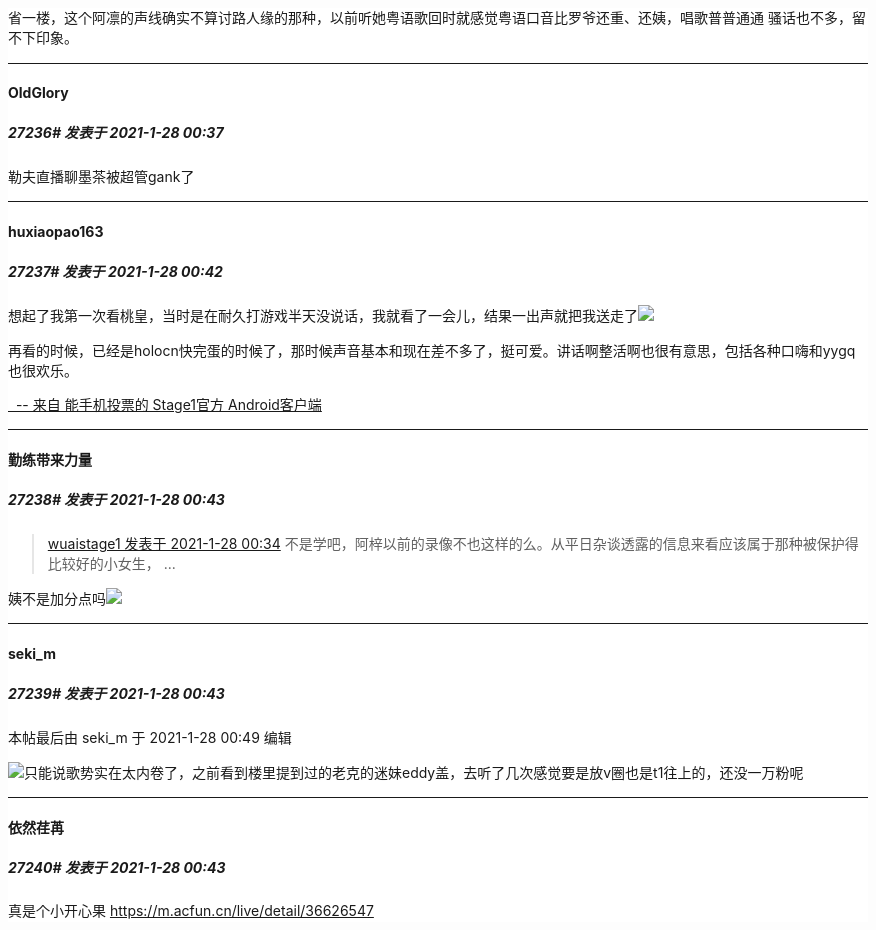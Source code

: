 
省一楼，这个阿凛的声线确实不算讨路人缘的那种，以前听她粤语歌回时就感觉粤语口音比罗爷还重、还姨，唱歌普普通通 骚话也不多，留不下印象。


-----

####  OldGlory  
##### 27236#       发表于 2021-1-28 00:37


勒夫直播聊墨茶被超管gank了


-----

####  huxiaopao163  
##### 27237#       发表于 2021-1-28 00:42


想起了我第一次看桃皇，当时是在耐久打游戏半天没说话，我就看了一会儿，结果一出声就把我送走了<img src="https://static.saraba1st.com/image/smiley/face2017/067.png" referrerpolicy="no-referrer">

再看的时候，已经是holocn快完蛋的时候了，那时候声音基本和现在差不多了，挺可爱。讲话啊整活啊也很有意思，包括各种口嗨和yygq也很欢乐。

[  -- 来自 能手机投票的 Stage1官方 Android客户端](https://www.coolapk.com/apk/140634)


-----

####  勤练带来力量  
##### 27238#       发表于 2021-1-28 00:43


<blockquote><a href="httphttps://bbs.saraba1st.com/2b/forum.php?mod=redirect&amp;goto=findpost&amp;pid=50165732&amp;ptid=1978671" target="_blank">wuaistage1 发表于 2021-1-28 00:34</a>
不是学吧，阿梓以前的录像不也这样的么。从平日杂谈透露的信息来看应该属于那种被保护得比较好的小女生， ...</blockquote>
姨不是加分点吗<img src="https://static.saraba1st.com/image/smiley/face2017/067.png" referrerpolicy="no-referrer">


-----

####  seki_m  
##### 27239#       发表于 2021-1-28 00:43


 本帖最后由 seki_m 于 2021-1-28 00:49 编辑 

<img src="https://static.saraba1st.com/image/smiley/face2017/019.png" referrerpolicy="no-referrer">只能说歌势实在太内卷了，之前看到楼里提到过的老克的迷妹eddy盖，去听了几次感觉要是放v圈也是t1往上的，还没一万粉呢


-----

####  依然荏苒  
##### 27240#       发表于 2021-1-28 00:43


真是个小开心果
https://m.acfun.cn/live/detail/36626547
